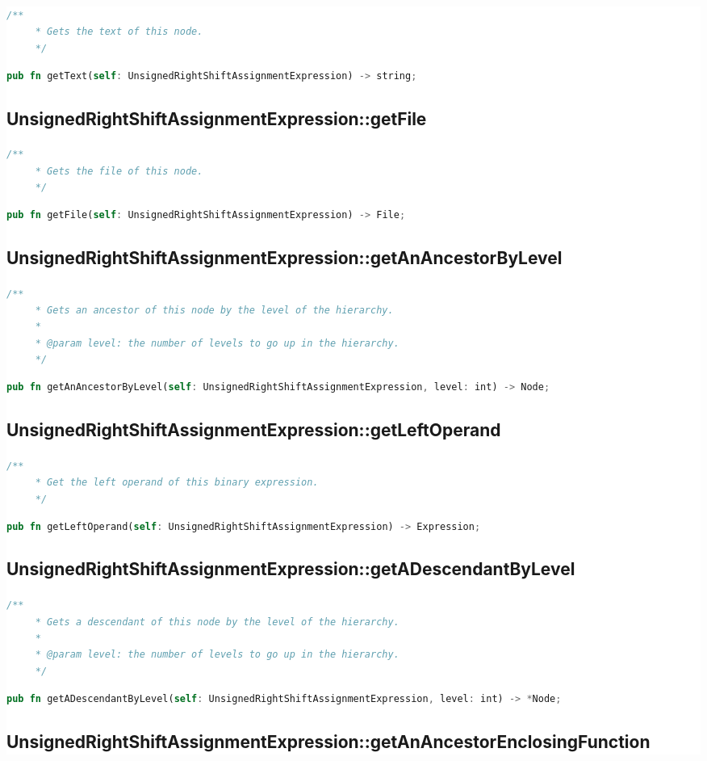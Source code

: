 ```rust
/**
     * Gets the text of this node.
     */
```
```rust
pub fn getText(self: UnsignedRightShiftAssignmentExpression) -> string;
```
## UnsignedRightShiftAssignmentExpression::getFile

```rust
/**
     * Gets the file of this node.
     */
```
```rust
pub fn getFile(self: UnsignedRightShiftAssignmentExpression) -> File;
```
## UnsignedRightShiftAssignmentExpression::getAnAncestorByLevel

```rust
/**
     * Gets an ancestor of this node by the level of the hierarchy.
     *
     * @param level: the number of levels to go up in the hierarchy.
     */
```
```rust
pub fn getAnAncestorByLevel(self: UnsignedRightShiftAssignmentExpression, level: int) -> Node;
```
## UnsignedRightShiftAssignmentExpression::getLeftOperand

```rust
/**
     * Get the left operand of this binary expression.
     */
```
```rust
pub fn getLeftOperand(self: UnsignedRightShiftAssignmentExpression) -> Expression;
```
## UnsignedRightShiftAssignmentExpression::getADescendantByLevel

```rust
/**
     * Gets a descendant of this node by the level of the hierarchy.
     *
     * @param level: the number of levels to go up in the hierarchy.
     */
```
```rust
pub fn getADescendantByLevel(self: UnsignedRightShiftAssignmentExpression, level: int) -> *Node;
```
## UnsignedRightShiftAssignmentExpression::getAnAncestorEnclosingFunction
